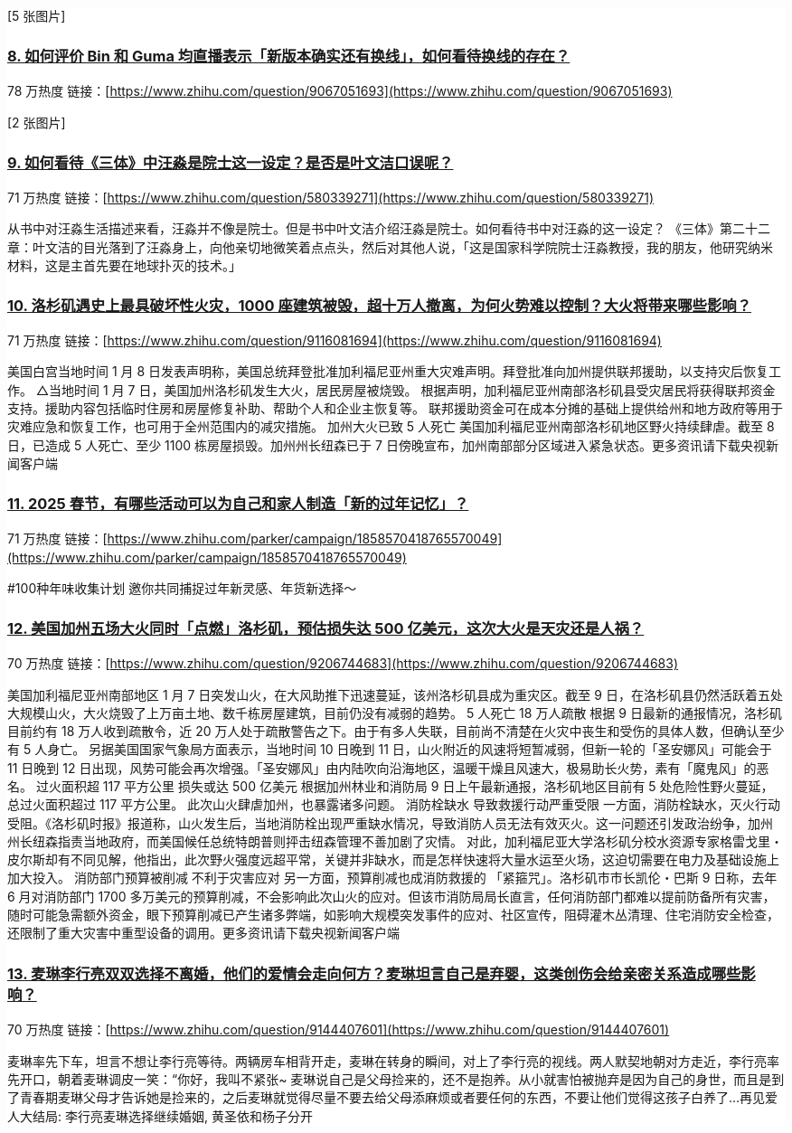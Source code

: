 [5 张图片]

### [8. 如何评价 Bin 和 Guma 均直播表示「新版本确实还有换线」，如何看待换线的存在？](https://www.zhihu.com/question/9067051693)
78 万热度 链接：[https://www.zhihu.com/question/9067051693](https://www.zhihu.com/question/9067051693)

[2 张图片]

### [9. 如何看待《三体》中汪淼是院士这一设定？是否是叶文洁口误呢？](https://www.zhihu.com/question/580339271)
71 万热度 链接：[https://www.zhihu.com/question/580339271](https://www.zhihu.com/question/580339271)

从书中对汪淼生活描述来看，汪淼并不像是院士。但是书中叶文洁介绍汪淼是院士。如何看待书中对汪淼的这一设定？ 《三体》第二十二章：叶文洁的目光落到了汪淼身上，向他亲切地微笑着点点头，然后对其他人说，「这是国家科学院院士汪淼教授，我的朋友，他研究纳米材料，这是主首先要在地球扑灭的技术。」

### [10. 洛杉矶遇史上最具破坏性火灾，1000 座建筑被毁，超十万人撤离，为何火势难以控制？大火将带来哪些影响？](https://www.zhihu.com/question/9116081694)
71 万热度 链接：[https://www.zhihu.com/question/9116081694](https://www.zhihu.com/question/9116081694)

美国白宫当地时间 1 月 8 日发表声明称，美国总统拜登批准加利福尼亚州重大灾难声明。拜登批准向加州提供联邦援助，以支持灾后恢复工作。 △当地时间 1 月 7 日，美国加州洛杉矶发生大火，居民房屋被烧毁。 根据声明，加利福尼亚州南部洛杉矶县受灾居民将获得联邦资金支持。援助内容包括临时住房和房屋修复补助、帮助个人和企业主恢复等。 联邦援助资金可在成本分摊的基础上提供给州和地方政府等用于灾难应急和恢复工作，也可用于全州范围内的减灾措施。 加州大火已致 5 人死亡 美国加利福尼亚州南部洛杉矶地区野火持续肆虐。截至 8 日，已造成 5 人死亡、至少 1100 栋房屋损毁。加州州长纽森已于 7 日傍晚宣布，加州南部部分区域进入紧急状态。更多资讯请下载央视新闻客户端

### [11. 2025 春节，有哪些活动可以为自己和家人制造「新的过年记忆」？](https://www.zhihu.com/parker/campaign/1858570418765570049)
71 万热度 链接：[https://www.zhihu.com/parker/campaign/1858570418765570049](https://www.zhihu.com/parker/campaign/1858570418765570049)

#100种年味收集计划 邀你共同捕捉过年新灵感、年货新选择～

### [12. 美国加州五场大火同时「点燃」洛杉矶，预估损失达 500 亿美元，这次大火是天灾还是人祸？](https://www.zhihu.com/question/9206744683)
70 万热度 链接：[https://www.zhihu.com/question/9206744683](https://www.zhihu.com/question/9206744683)

美国加利福尼亚州南部地区 1 月 7 日突发山火，在大风助推下迅速蔓延，该州洛杉矶县成为重灾区。截至 9 日，在洛杉矶县仍然活跃着五处大规模山火，大火烧毁了上万亩土地、数千栋房屋建筑，目前仍没有减弱的趋势。 5 人死亡 18 万人疏散 根据 9 日最新的通报情况，洛杉矶目前约有 18 万人收到疏散令，近 20 万人处于疏散警告之下。由于有多人失联，目前尚不清楚在火灾中丧生和受伤的具体人数，但确认至少有 5 人身亡。 另据美国国家气象局方面表示，当地时间 10 日晚到 11 日，山火附近的风速将短暂减弱，但新一轮的「圣安娜风」可能会于 11 日晚到 12 日出现，风势可能会再次增强。「圣安娜风」由内陆吹向沿海地区，温暖干燥且风速大，极易助长火势，素有「魔鬼风」的恶名。 过火面积超 117 平方公里 损失或达 500 亿美元 根据加州林业和消防局 9 日上午最新通报，洛杉矶地区目前有 5 处危险性野火蔓延，总过火面积超过 117 平方公里。 此次山火肆虐加州，也暴露诸多问题。 消防栓缺水 导致救援行动严重受限 一方面，消防栓缺水，灭火行动受阻。《洛杉矶时报》报道称，山火发生后，当地消防栓出现严重缺水情况，导致消防人员无法有效灭火。这一问题还引发政治纷争，加州州长纽森指责当地政府，而美国候任总统特朗普则抨击纽森管理不善加剧了灾情。 对此，加利福尼亚大学洛杉矶分校水资源专家格雷戈里・皮尔斯却有不同见解，他指出，此次野火强度远超平常，关键并非缺水，而是怎样快速将大量水运至火场，这迫切需要在电力及基础设施上加大投入。 消防部门预算被削减 不利于灾害应对 另一方面，预算削减也成消防救援的 「紧箍咒」。洛杉矶市市长凯伦・巴斯 9 日称，去年 6 月对消防部门 1700 多万美元的预算削减，不会影响此次山火的应对。但该市消防局局长直言，任何消防部门都难以提前防备所有灾害，随时可能急需额外资金，眼下预算削减已产生诸多弊端，如影响大规模突发事件的应对、社区宣传，阻碍灌木丛清理、住宅消防安全检查，还限制了重大灾害中重型设备的调用。更多资讯请下载央视新闻客户端

### [13. 麦琳李行亮双双选择不离婚，他们的爱情会走向何方？麦琳坦言自己是弃婴，这类创伤会给亲密关系造成哪些影响？](https://www.zhihu.com/question/9144407601)
70 万热度 链接：[https://www.zhihu.com/question/9144407601](https://www.zhihu.com/question/9144407601)

麦琳率先下车，坦言不想让李行亮等待。两辆房车相背开走，麦琳在转身的瞬间，对上了李行亮的视线。两人默契地朝对方走近，李行亮率先开口，朝着麦琳调皮一笑：“你好，我叫不紧张~ 麦琳说自己是父母捡来的，还不是抱养。从小就害怕被抛弃是因为自己的身世，而且是到了青春期麦琳父母才告诉她是捡来的，之后麦琳就觉得尽量不要去给父母添麻烦或者要任何的东西，不要让他们觉得这孩子白养了…再见爱人大结局: 李行亮麦琳选择继续婚姻, 黄圣依和杨子分开
